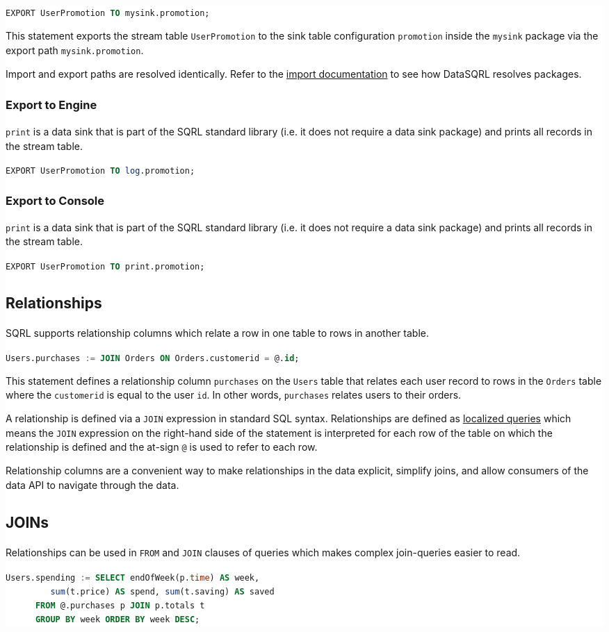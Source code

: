 ```sql
EXPORT UserPromotion TO mysink.promotion;
```
This statement exports the stream table `UserPromotion` to the sink table configuration `promotion` inside the `mysink` package via the export path `mysink.promotion`.

Import and export paths are resolved identically. Refer to the [import documentation](../import) to see how DataSQRL resolves packages.

### Export to Engine

`print` is a data sink that is part of the SQRL standard library (i.e. it does not require a data sink package) and prints all records in the stream table.
```sql
EXPORT UserPromotion TO log.promotion;
```
### Export to Console
`print` is a data sink that is part of the SQRL standard library (i.e. it does not require a data sink package) and prints all records in the stream table.
```sql
EXPORT UserPromotion TO print.promotion;
```

## Relationships

SQRL supports relationship columns which relate a row in one table to rows in another table.

```sql
Users.purchases := JOIN Orders ON Orders.customerid = @.id;
```

This statement defines a relationship column `purchases` on the `Users` table that relates each user record to rows in the `Orders` table where the `customerid` is equal to the user `id`. In other words, `purchases` relates users to their orders.

A relationship is defined via a `JOIN` expression in standard SQL syntax. Relationships are defined as [localized queries](../table#localized) which means the `JOIN` expression on the right-hand side of the statement is interpreted for each row of the table on which the relationship is defined and the at-sign `@` is used to refer to each row.

Relationship columns are a convenient way to make relationships in the data explicit, simplify joins, and allow consumers of the data API to navigate through the data.

## JOINs

Relationships can be used in `FROM` and `JOIN` clauses of queries which makes complex join-queries easier to read.

```sql
Users.spending := SELECT endOfWeek(p.time) AS week,
         sum(t.price) AS spend, sum(t.saving) AS saved
      FROM @.purchases p JOIN p.totals t
      GROUP BY week ORDER BY week DESC;
```

